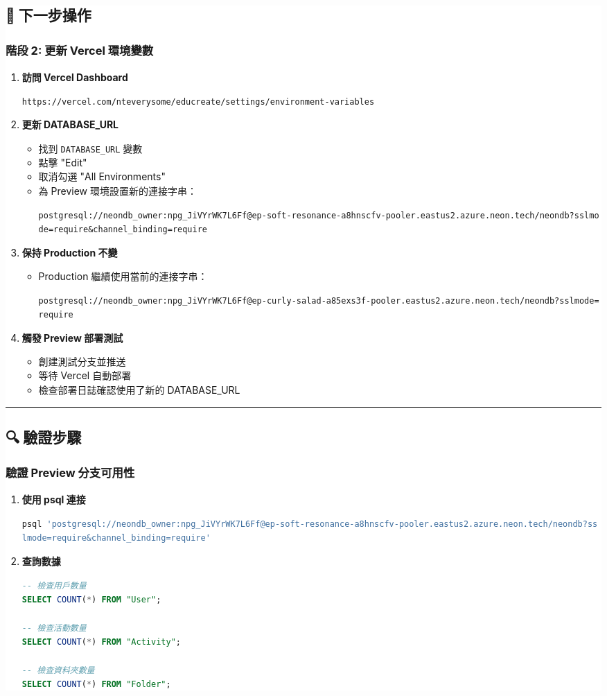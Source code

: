 
## 📝 下一步操作

### 階段 2: 更新 Vercel 環境變數

1. **訪問 Vercel Dashboard**
   ```
   https://vercel.com/nteverysome/educreate/settings/environment-variables
   ```

2. **更新 DATABASE_URL**
   - 找到 `DATABASE_URL` 變數
   - 點擊 "Edit"
   - 取消勾選 "All Environments"
   - 為 Preview 環境設置新的連接字串：
     ```
     postgresql://neondb_owner:npg_JiVYrWK7L6Ff@ep-soft-resonance-a8hnscfv-pooler.eastus2.azure.neon.tech/neondb?sslmode=require&channel_binding=require
     ```

3. **保持 Production 不變**
   - Production 繼續使用當前的連接字串：
     ```
     postgresql://neondb_owner:npg_JiVYrWK7L6Ff@ep-curly-salad-a85exs3f-pooler.eastus2.azure.neon.tech/neondb?sslmode=require
     ```

4. **觸發 Preview 部署測試**
   - 創建測試分支並推送
   - 等待 Vercel 自動部署
   - 檢查部署日誌確認使用了新的 DATABASE_URL

---

## 🔍 驗證步驟

### 驗證 Preview 分支可用性

1. **使用 psql 連接**
   ```bash
   psql 'postgresql://neondb_owner:npg_JiVYrWK7L6Ff@ep-soft-resonance-a8hnscfv-pooler.eastus2.azure.neon.tech/neondb?sslmode=require&channel_binding=require'
   ```

2. **查詢數據**
   ```sql
   -- 檢查用戶數量
   SELECT COUNT(*) FROM "User";
   
   -- 檢查活動數量
   SELECT COUNT(*) FROM "Activity";
   
   -- 檢查資料夾數量
   SELECT COUNT(*) FROM "Folder";
   ```
